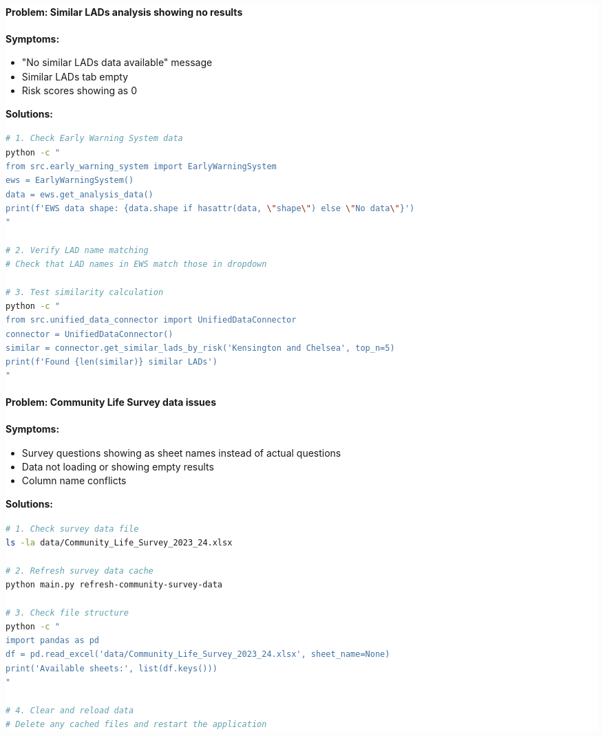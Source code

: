 #### Problem: Similar LADs analysis showing no results
**Symptoms:**
- "No similar LADs data available" message
- Similar LADs tab empty
- Risk scores showing as 0

**Solutions:**
```bash
# 1. Check Early Warning System data
python -c "
from src.early_warning_system import EarlyWarningSystem
ews = EarlyWarningSystem()
data = ews.get_analysis_data()
print(f'EWS data shape: {data.shape if hasattr(data, \"shape\") else \"No data\"}')
"

# 2. Verify LAD name matching
# Check that LAD names in EWS match those in dropdown

# 3. Test similarity calculation
python -c "
from src.unified_data_connector import UnifiedDataConnector
connector = UnifiedDataConnector()
similar = connector.get_similar_lads_by_risk('Kensington and Chelsea', top_n=5)
print(f'Found {len(similar)} similar LADs')
"
```

#### Problem: Community Life Survey data issues
**Symptoms:**
- Survey questions showing as sheet names instead of actual questions
- Data not loading or showing empty results
- Column name conflicts

**Solutions:**
```bash
# 1. Check survey data file
ls -la data/Community_Life_Survey_2023_24.xlsx

# 2. Refresh survey data cache
python main.py refresh-community-survey-data

# 3. Check file structure
python -c "
import pandas as pd
df = pd.read_excel('data/Community_Life_Survey_2023_24.xlsx', sheet_name=None)
print('Available sheets:', list(df.keys()))
"

# 4. Clear and reload data
# Delete any cached files and restart the application
```
